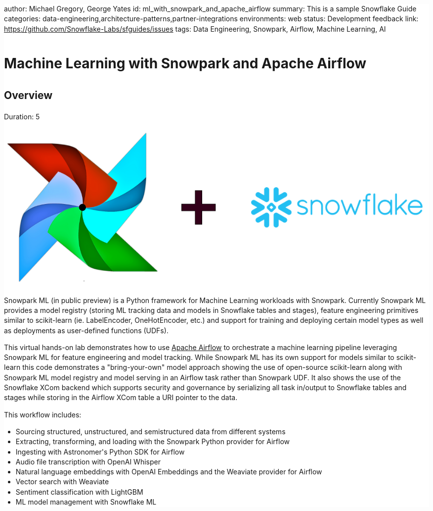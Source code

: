author: Michael Gregory, George Yates
id: ml_with_snowpark_and_apache_airflow
summary: This is a sample Snowflake Guide
categories: data-engineering,architecture-patterns,partner-integrations
environments: web
status: Development 
feedback link: https://github.com/Snowflake-Labs/sfguides/issues
tags: Data Engineering, Snowpark, Airflow, Machine Learning, AI


# Machine Learning with Snowpark and Apache Airflow

## Overview  
Duration: 5

![header](assets/machine_learning_with_apache_airflow_and_snowpark_0_header_image.png)

Snowpark ML (in public preview) is a Python framework for Machine Learning workloads with Snowpark. Currently Snowpark ML provides a model registry (storing ML tracking data and models in Snowflake tables and stages), feature engineering primitives similar to scikit-learn (ie. LabelEncoder, OneHotEncoder, etc.) and support for training and deploying certain model types as well as deployments as user-defined functions (UDFs).

This virtual hands-on lab demonstrates how to use [Apache Airflow](https://airflow.apache.org/) to orchestrate a machine learning pipeline leveraging Snowpark ML for feature engineering and model tracking. While Snowpark ML has its own support for models similar to scikit-learn this code demonstrates a "bring-your-own" model approach showing the use of open-source scikit-learn along with Snowpark ML model registry and model serving in an Airflow task rather than Snowpark UDF. It also shows the use of the Snowflake XCom backend which supports security and governance by serializing all task in/output to Snowflake tables and stages while storing in the Airflow XCom table a URI pointer to the data. 


This workflow includes:

- Sourcing structured, unstructured, and semistructured data from different systems
- Extracting, transforming, and loading with the Snowpark Python provider for Airflow
- Ingesting with Astronomer's Python SDK for Airflow
- Audio file transcription with OpenAI Whisper
- Natural language embeddings with OpenAI Embeddings and the Weaviate provider for Airflow
- Vector search with Weaviate
- Sentiment classification with LightGBM
- ML model management with Snowflake ML
